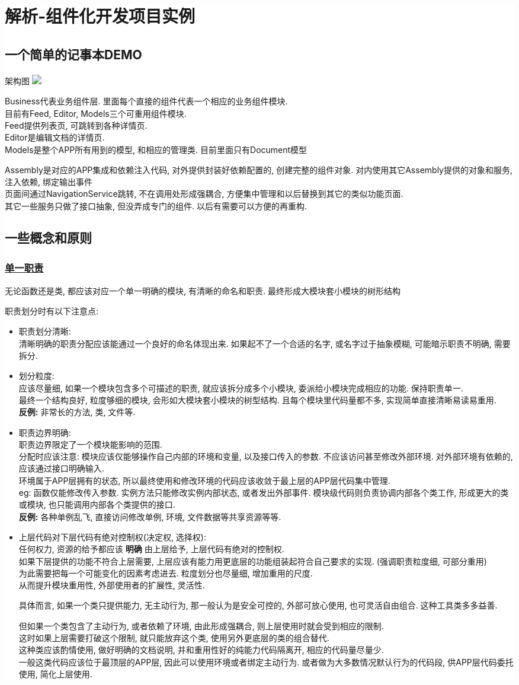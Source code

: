 # 解析-组件化开发项目实例


## 一个简单的记事本DEMO

架构图
![](https://pic-mike.oss-cn-hongkong.aliyuncs.com/Blog/20200402140550.png)

Business代表业务组件层. 里面每个直接的组件代表一个相应的业务组件模块.  
目前有Feed, Editor, Models三个可重用组件模块.  
Feed提供列表页, 可跳转到各种详情页.  
Editor是编辑文档的详情页.  
Models是整个APP所有用到的模型, 和相应的管理类. 目前里面只有Document模型

Assembly是对应的APP集成和依赖注入代码, 对外提供封装好依赖配置的, 创建完整的组件对象. 对内使用其它Assembly提供的对象和服务, 注入依赖, 绑定输出事件  
页面间通过NavigationService跳转, 不在调用处形成强耦合, 方便集中管理和以后替换到其它的类似功能页面.  
其它一些服务只做了接口抽象, 但没弄成专门的组件. 以后有需要可以方便的再重构.  

## 一些概念和原则

### [单一职责](https://en.wikipedia.org/wiki/Single_responsibility_principle)
无论函数还是类, 都应该对应一个单一明确的模块, 有清晰的命名和职责. 最终形成大模块套小模块的树形结构

职责划分时有以下注意点:

- 职责划分清晰:  
    清晰明确的职责分配应该能通过一个良好的命名体现出来. 如果起不了一个合适的名字, 或名字过于抽象模糊, 可能暗示职责不明确, 需要拆分.

- 划分粒度:  
    应该尽量细, 如果一个模块包含多个可描述的职责, 就应该拆分成多个小模块, 委派给小模块完成相应的功能. 保持职责单一.  
    最终一个结构良好, 粒度够细的模块, 会形如大模块套小模块的树型结构. 且每个模块里代码量都不多, 实现简单直接清晰易读易重用.  
    **反例:** 非常长的方法, 类, 文件等.

- 职责边界明确:  
    职责边界限定了一个模块能影响的范围.  
    分配时应该注意: 模块应该仅能够操作自己内部的环境和变量, 以及接口传入的参数. 不应该访问甚至修改外部环境. 对外部环境有依赖的, 应该通过接口明确输入.  
    环境属于APP层拥有的状态, 所以最终使用和修改环境的代码应该收敛于最上层的APP层代码集中管理.  
    eg: 函数仅能修改传入参数. 实例方法只能修改实例内部状态, 或者发出外部事件.
        模块级代码则负责协调内部各个类工作, 形成更大的类或模块, 也只能调用内部各个类提供的接口.  
    **反例:** 各种单例乱飞, 直接访问修改单例, 环境, 文件数据等共享资源等等.

- 上层代码对下层代码有绝对控制权(决定权, 选择权):  
    任何权力, 资源的给予都应该 **明确** 由上层给予, 上层代码有绝对的控制权.  
    如果下层提供的功能不符合上层需要, 上层应该有能力用更底层的功能组装起符合自己要求的实现. (强调职责粒度细, 可部分重用)  
    为此需要把每一个可能变化的因素考虑进去. 粒度划分也尽量细, 增加重用的尺度.  
    从而提升模块重用性, 外部使用者的扩展性, 灵活性.

    具体而言, 如果一个类只提供能力, 无主动行为, 那一般认为是安全可控的, 外部可放心使用, 也可灵活自由组合. 这种工具类多多益善.

    但如果一个类包含了主动行为, 或者依赖了环境, 由此形成强耦合, 则上层使用时就会受到相应的限制.  
    这时如果上层需要打破这个限制, 就只能放弃这个类, 使用另外更底层的类的组合替代.  
    这种类应该酌情使用, 做好明确的文档说明, 并和重用性好的纯能力代码隔离开, 相应的代码量尽量少.  
    一般这类代码应该位于最顶层的APP层, 因此可以使用环境或者绑定主动行为.
    或者做为大多数情况默认行为的代码段, 供APP层代码委托使用, 简化上层使用.
